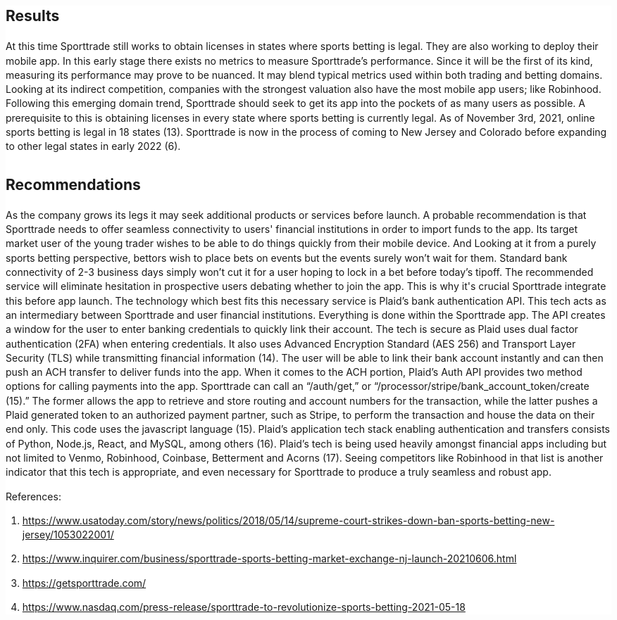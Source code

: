 ## Results

At this time Sporttrade still works to obtain licenses in states where sports betting is legal. They are also working to deploy their mobile app. In this early stage there exists no metrics to measure Sporttrade’s performance. Since it will be the first of its kind, measuring its performance may prove to be nuanced. It may blend typical metrics used within both trading and betting domains. Looking at its indirect competition, companies with the strongest valuation also have the most mobile app users; like Robinhood. Following this emerging domain trend, Sporttrade should seek to get its app into the pockets of as many users as possible. A prerequisite to this is obtaining licenses in every state where sports betting is currently legal. As of November 3rd, 2021, online sports betting is legal in 18 states (13). Sporttrade is now in the process of coming to New Jersey and Colorado before expanding to other legal states in early 2022 (6).  

## Recommendations

As the company grows its legs it may seek additional products or services before launch. A probable recommendation is that Sporttrade needs to offer seamless connectivity to users' financial institutions in order to import funds to the app. Its target market user of the young trader wishes to be able to do things quickly from their mobile device. And Looking at it from a purely sports betting perspective, bettors wish to place bets on events but the events surely won’t wait for them. Standard bank connectivity of 2-3 business days simply won’t cut it for a user hoping to lock in a bet before today’s tipoff. The recommended service will eliminate hesitation in prospective users debating whether to join the app. This is why it's crucial Sporttrade integrate this before app launch. The technology which best fits this necessary service is Plaid’s bank authentication API. This tech acts as an intermediary between Sporttrade and user financial institutions. Everything is done within the Sporttrade app. The API creates a window for the user to enter banking credentials to quickly link their account. The tech is secure as Plaid uses dual factor authentication (2FA) when entering credentials. It also uses Advanced Encryption Standard (AES 256) and Transport Layer Security (TLS) while transmitting financial information (14). The user will be able to link their bank account instantly and can then push an ACH transfer to deliver funds into the app. When it comes to the ACH portion, Plaid’s Auth API provides two method options for calling payments into the app. Sporttrade can call an “/auth/get,” or “/processor/stripe/bank_account_token/create (15).” The former allows the app to retrieve and store routing and account numbers for the transaction, while the latter pushes a Plaid generated token to an authorized payment partner, such as Stripe, to perform the transaction and house the data on their end only. This code  uses the javascript language (15). Plaid’s application tech stack enabling authentication and transfers consists of Python, Node.js, React, and MySQL, among others (16). Plaid’s tech is being used heavily amongst financial apps including but not limited to Venmo, Robinhood, Coinbase, Betterment and Acorns (17). Seeing competitors like Robinhood in that list is another indicator that this tech is appropriate, and even necessary for Sporttrade to produce a truly seamless and robust app.              

References:

1. https://www.usatoday.com/story/news/politics/2018/05/14/supreme-court-strikes-down-ban-sports-betting-new-jersey/1053022001/ 

2. https://www.inquirer.com/business/sporttrade-sports-betting-market-exchange-nj-launch-20210606.html 

3. https://getsporttrade.com/ 

4. https://www.nasdaq.com/press-release/sporttrade-to-revolutionize-sports-betting-2021-05-18 

